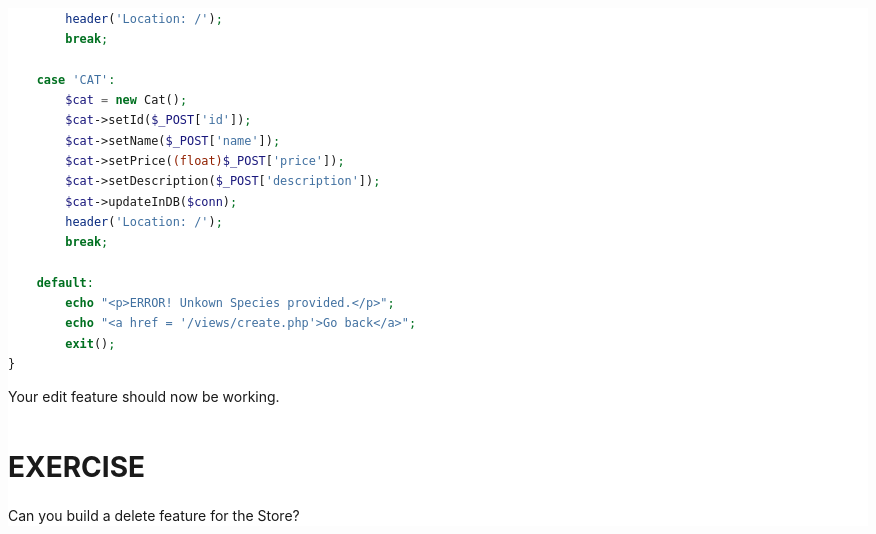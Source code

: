 ```php
        header('Location: /');
        break;

    case 'CAT':
        $cat = new Cat();
        $cat->setId($_POST['id']);
        $cat->setName($_POST['name']);
        $cat->setPrice((float)$_POST['price']);
        $cat->setDescription($_POST['description']);
        $cat->updateInDB($conn);
        header('Location: /');
        break;

    default:
        echo "<p>ERROR! Unkown Species provided.</p>";
        echo "<a href = '/views/create.php'>Go back</a>";
        exit();
}
```

Your edit feature should now be working.

# EXERCISE

Can you build a delete feature for the Store?